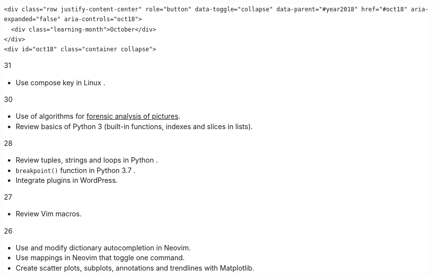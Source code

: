 </div>

    <div class="row justify-content-center" role="button" data-toggle="collapse" data-parent="#year2018" href="#oct18" aria-expanded="false" aria-controls="oct18">
      <div class="learning-month">October</div>
    </div>
    <div id="oct18" class="container collapse">

<div class="row">
   <div class="col-12 col-md-2 blue-day">31</div>
<div class="col-12 col-md-10 blue-content">
     <ul>
         <li>Use compose key in Linux <i class="fab fa-linux"></i>.</li>
     </ul>
   </div>
</div>

<div class="row">
   <div class="col-12 col-md-2 grey-day">30</div>
<div class="col-12 col-md-10 grey-content">
     <ul>
         <li>Use of algorithms for <a href="http://fotoforensics.com/">forensic analysis of pictures</a>.</li>
         <li><i class="fas fa-history"></i> Review basics of Python 3 <i class="fab fa-python"></i> (built-in functions, indexes and slices in lists).</li>
     </ul>
   </div>
</div>

<div class="row">
   <div class="col-12 col-md-2 blue-day">28</div>
<div class="col-12 col-md-10 blue-content">
     <ul>
         <li><i class="fas fa-history"></i> Review tuples, strings and loops in Python <i class="fab fa-python"></i>.</li>
         <li><code>breakpoint()</code> function in Python 3.7 <i class="fab fa-python"></i>.</li>
         <li>Integrate plugins in WordPress.</li>
     </ul>
   </div>
</div>

<div class="row">
   <div class="col-12 col-md-2 grey-day">27</div>
<div class="col-12 col-md-10 grey-content">
     <ul>
         <li><i class="fas fa-history"></i> Review Vim macros.</li>
     </ul>
   </div>
</div>

<div class="row">
   <div class="col-12 col-md-2 blue-day">26</div>
<div class="col-12 col-md-10 blue-content">
     <ul>
         <li>Use and modify dictionary autocompletion in Neovim.</li>
         <li>Use mappings in Neovim that toggle one command.</li>
         <li>Create scatter plots, subplots, annotations and trendlines with Matplotlib.</li>
     </ul>
   </div>
</div>
